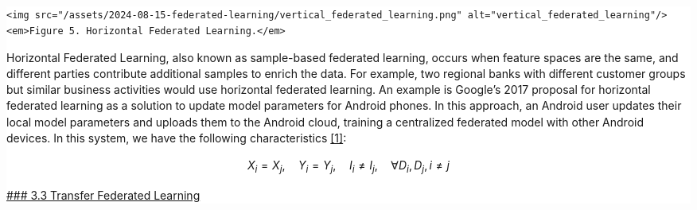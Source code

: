     <img src="/assets/2024-08-15-federated-learning/vertical_federated_learning.png" alt="vertical_federated_learning"/>
    <em>Figure 5. Horizontal Federated Learning.</em>
</p>

Horizontal Federated Learning, also known as sample-based federated learning, occurs when feature spaces are the same, and different parties contribute additional samples to enrich the data. For example, two regional banks with different customer groups but similar business activities would use horizontal federated learning. An example is Google’s 2017 proposal for horizontal federated learning as a solution to update model parameters for Android phones. In this approach, an Android user updates their local model parameters and uploads them to the Android cloud, training a centralized federated model with other Android devices. In this system, we have the following characteristics [[1]](#-reference-1):

$$
X_i = X_j, \quad Y_i = Y_j, \quad I_i \neq I_j, \quad \forall D_i, D_j, \, i \neq j
$$

<a href="#-transfer-federated-learning" name="-transfer-federated-learning">
### 3.3 Transfer Federated Learning

<p>
